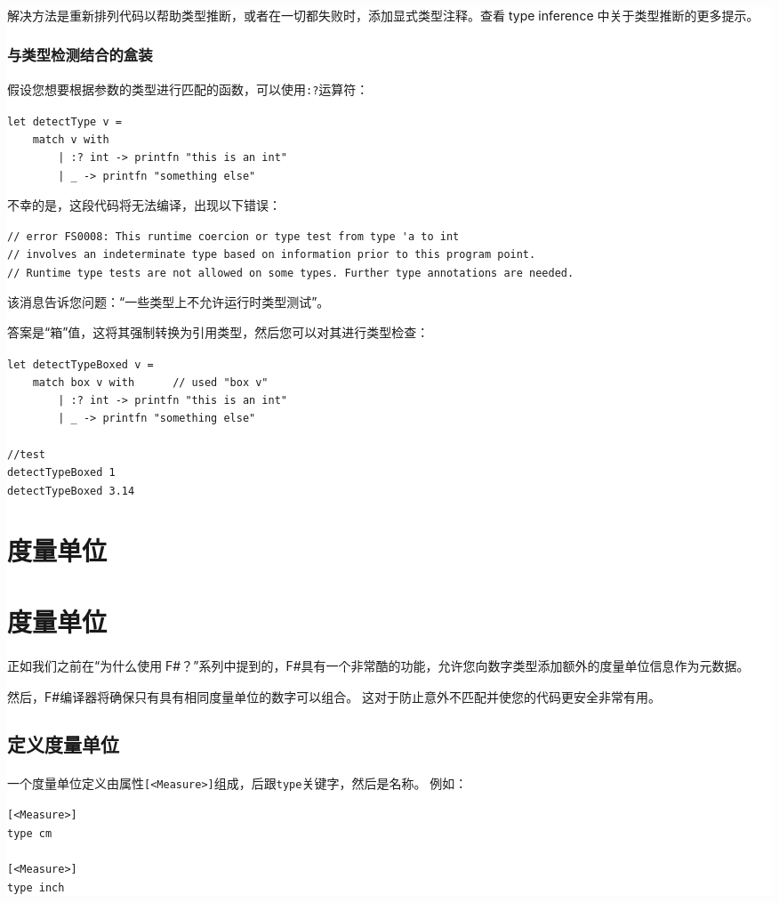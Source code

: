 解决方法是重新排列代码以帮助类型推断，或者在一切都失败时，添加显式类型注释。查看 type inference 中关于类型推断的更多提示。

### 与类型检测结合的盒装

假设您想要根据参数的类型进行匹配的函数，可以使用`:?`运算符：

```
let detectType v =
    match v with
        | :? int -> printfn "this is an int"
        | _ -> printfn "something else" 
```

不幸的是，这段代码将无法编译，出现以下错误：

```
// error FS0008: This runtime coercion or type test from type 'a to int 
// involves an indeterminate type based on information prior to this program point. 
// Runtime type tests are not allowed on some types. Further type annotations are needed. 
```

该消息告诉您问题：“一些类型上不允许运行时类型测试”。

答案是“箱”值，这将其强制转换为引用类型，然后您可以对其进行类型检查：

```
let detectTypeBoxed v =
    match box v with      // used "box v" 
        | :? int -> printfn "this is an int"
        | _ -> printfn "something else"

//test
detectTypeBoxed 1
detectTypeBoxed 3.14 
```

# 度量单位

# 度量单位

正如我们之前在“为什么使用 F#？”系列中提到的，F#具有一个非常酷的功能，允许您向数字类型添加额外的度量单位信息作为元数据。

然后，F#编译器将确保只有具有相同度量单位的数字可以组合。 这对于防止意外不匹配并使您的代码更安全非常有用。

## 定义度量单位

一个度量单位定义由属性`[<Measure>]`组成，后跟`type`关键字，然后是名称。 例如：

```
[<Measure>] 
type cm

[<Measure>] 
type inch 
```
